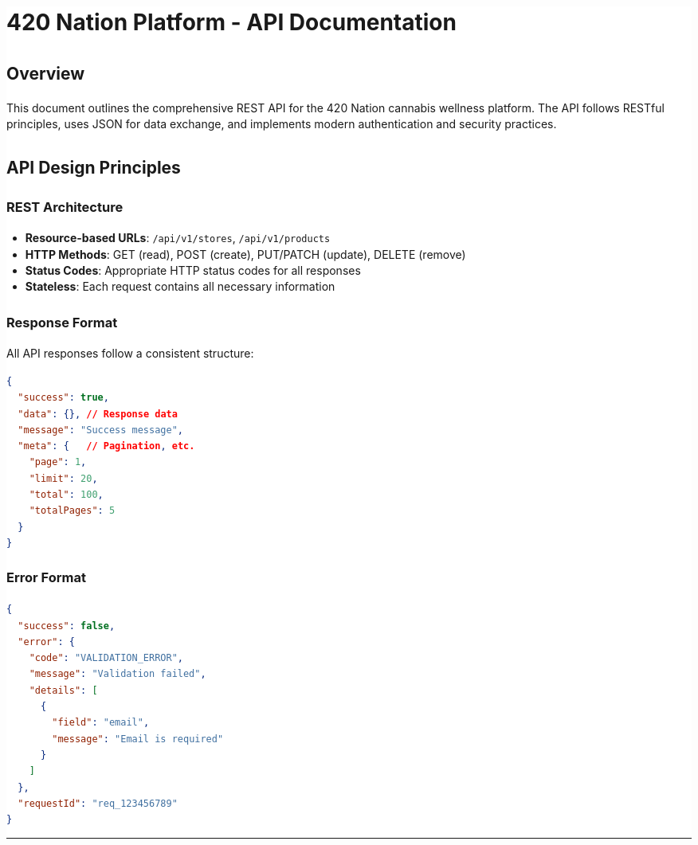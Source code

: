 # 420 Nation Platform - API Documentation

## Overview

This document outlines the comprehensive REST API for the 420 Nation cannabis wellness platform. The API follows RESTful principles, uses JSON for data exchange, and implements modern authentication and security practices.

## API Design Principles

### REST Architecture
- **Resource-based URLs**: `/api/v1/stores`, `/api/v1/products`
- **HTTP Methods**: GET (read), POST (create), PUT/PATCH (update), DELETE (remove)
- **Status Codes**: Appropriate HTTP status codes for all responses
- **Stateless**: Each request contains all necessary information

### Response Format
All API responses follow a consistent structure:

```json
{
  "success": true,
  "data": {}, // Response data
  "message": "Success message",
  "meta": {   // Pagination, etc.
    "page": 1,
    "limit": 20,
    "total": 100,
    "totalPages": 5
  }
}
```

### Error Format
```json
{
  "success": false,
  "error": {
    "code": "VALIDATION_ERROR",
    "message": "Validation failed",
    "details": [
      {
        "field": "email",
        "message": "Email is required"
      }
    ]
  },
  "requestId": "req_123456789"
}
```

---